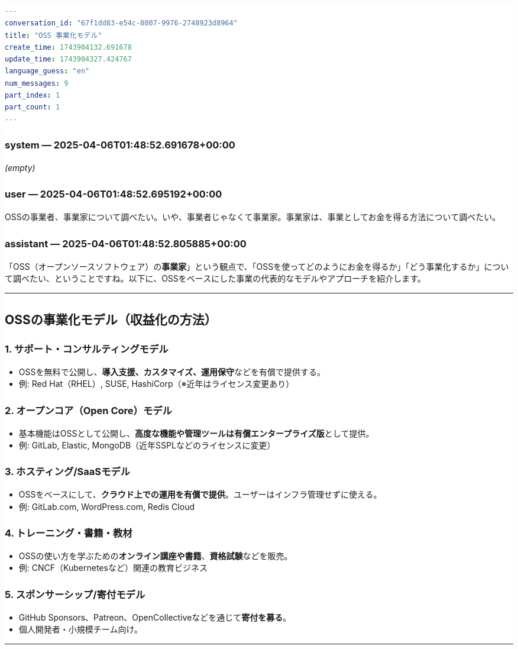 ```yaml
---
conversation_id: "67f1dd83-e54c-8007-9976-2748923d8964"
title: "OSS 事業化モデル"
create_time: 1743904132.691678
update_time: 1743904327.424767
language_guess: "en"
num_messages: 9
part_index: 1
part_count: 1
---
```


### system — 2025-04-06T01:48:52.691678+00:00

_(empty)_

### user — 2025-04-06T01:48:52.695192+00:00

OSSの事業者、事業家について調べたい。いや、事業者じゃなくて事業家。事業家は、事業としてお金を得る方法について調べたい。

### assistant — 2025-04-06T01:48:52.805885+00:00

「OSS（オープンソースソフトウェア）の**事業家**」という観点で、「OSSを使ってどのようにお金を得るか」「どう事業化するか」について調べたい、ということですね。以下に、OSSをベースにした事業の代表的なモデルやアプローチを紹介します。

---

## OSSの事業化モデル（収益化の方法）

### 1. **サポート・コンサルティングモデル**
- OSSを無料で公開し、**導入支援、カスタマイズ、運用保守**などを有償で提供する。
- 例: Red Hat（RHEL）, SUSE, HashiCorp（※近年はライセンス変更あり）

### 2. **オープンコア（Open Core）モデル**
- 基本機能はOSSとして公開し、**高度な機能や管理ツールは有償エンタープライズ版**として提供。
- 例: GitLab, Elastic, MongoDB（近年SSPLなどのライセンスに変更）

### 3. **ホスティング/SaaSモデル**
- OSSをベースにして、**クラウド上での運用を有償で提供**。ユーザーはインフラ管理せずに使える。
- 例: GitLab.com, WordPress.com, Redis Cloud

### 4. **トレーニング・書籍・教材**
- OSSの使い方を学ぶための**オンライン講座や書籍**、**資格試験**などを販売。
- 例: CNCF（Kubernetesなど）関連の教育ビジネス

### 5. **スポンサーシップ/寄付モデル**
- GitHub Sponsors、Patreon、OpenCollectiveなどを通じて**寄付を募る**。
- 個人開発者・小規模チーム向け。

---